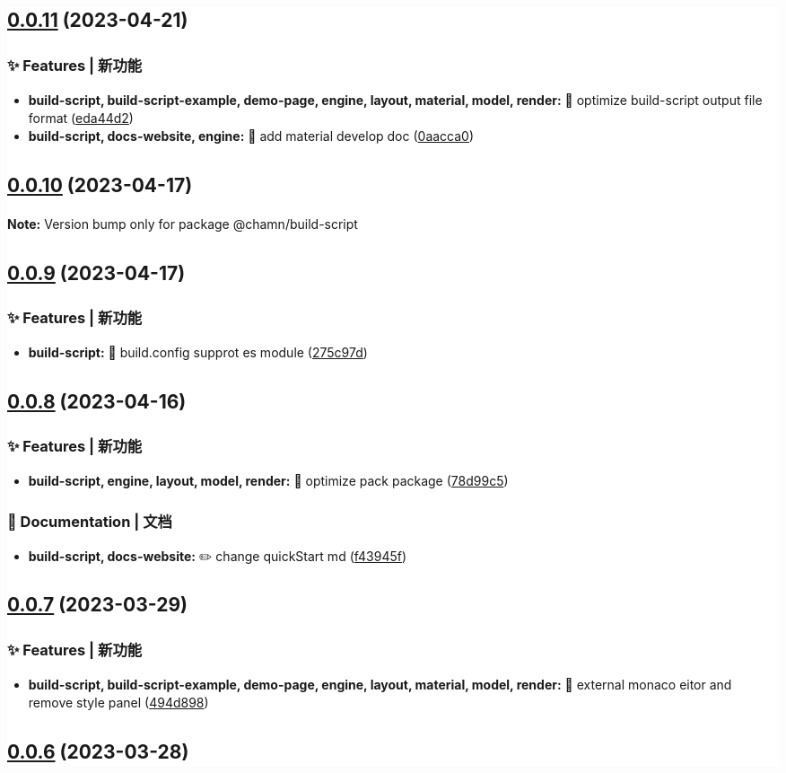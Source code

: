 ## [0.0.11](https://github.com/ByteCrazy/chameleon/compare/v0.0.10...v0.0.11) (2023-04-21)

### ✨ Features | 新功能

* **build-script, build-script-example, demo-page, engine, layout, material, model, render:** 🎸 optimize build-script output file format ([eda44d2](https://github.com/ByteCrazy/chameleon/commit/eda44d255bd3c5af19013bdd61342e1f0817413a))
* **build-script, docs-website, engine:** 🎸 add material develop doc ([0aacca0](https://github.com/ByteCrazy/chameleon/commit/0aacca0f726bc13606b814f8890b4e8ff8982142))

## [0.0.10](https://github.com/ByteCrazy/chameleon/compare/v0.0.9...v0.0.10) (2023-04-17)

**Note:** Version bump only for package @chamn/build-script

## [0.0.9](https://github.com/ByteCrazy/chameleon/compare/v0.0.8...v0.0.9) (2023-04-17)

### ✨ Features | 新功能

* **build-script:** 🎸 build.config supprot es module ([275c97d](https://github.com/ByteCrazy/chameleon/commit/275c97d861b6394fbdd13b92fd1049c208f72b39))

## [0.0.8](https://github.com/ByteCrazy/chameleon/compare/v0.0.7...v0.0.8) (2023-04-16)

### ✨ Features | 新功能

* **build-script, engine, layout, model, render:** 🎸 optimize pack package ([78d99c5](https://github.com/ByteCrazy/chameleon/commit/78d99c507ad65ca39101f0239467737d2b445c87))

### 📝 Documentation | 文档

* **build-script, docs-website:** ✏️ change quickStart md ([f43945f](https://github.com/ByteCrazy/chameleon/commit/f43945fdd7eaf03b4ad3099980d7f3fb0a949b4c))

## [0.0.7](https://github.com/ByteCrazy/chameleon/compare/v0.0.6...v0.0.7) (2023-03-29)

### ✨ Features | 新功能

* **build-script, build-script-example, demo-page, engine, layout, material, model, render:** 🎸 external monaco eitor and remove style panel ([494d898](https://github.com/ByteCrazy/chameleon/commit/494d898fd75dabe84d867ff45e84ae63f9b59c5e))

## [0.0.6](https://github.com/ByteCrazy/chameleon/compare/v0.0.5...v0.0.6) (2023-03-28)

